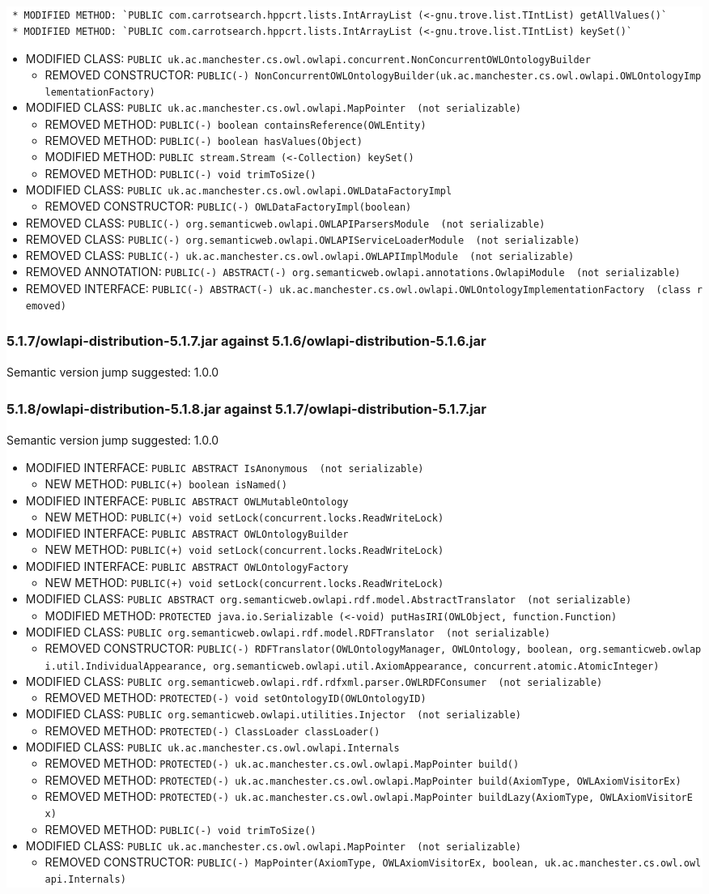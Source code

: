      * MODIFIED METHOD: `PUBLIC com.carrotsearch.hppcrt.lists.IntArrayList (<-gnu.trove.list.TIntList) getAllValues()`
     * MODIFIED METHOD: `PUBLIC com.carrotsearch.hppcrt.lists.IntArrayList (<-gnu.trove.list.TIntList) keySet()`
 * MODIFIED CLASS: `PUBLIC uk.ac.manchester.cs.owl.owlapi.concurrent.NonConcurrentOWLOntologyBuilder`
     * REMOVED CONSTRUCTOR: `PUBLIC(-) NonConcurrentOWLOntologyBuilder(uk.ac.manchester.cs.owl.owlapi.OWLOntologyImplementationFactory)`
 * MODIFIED CLASS: `PUBLIC uk.ac.manchester.cs.owl.owlapi.MapPointer  (not serializable)`
     * REMOVED METHOD: `PUBLIC(-) boolean containsReference(OWLEntity)`
     * REMOVED METHOD: `PUBLIC(-) boolean hasValues(Object)`
     * MODIFIED METHOD: `PUBLIC stream.Stream (<-Collection) keySet()`
     * REMOVED METHOD: `PUBLIC(-) void trimToSize()`
 * MODIFIED CLASS: `PUBLIC uk.ac.manchester.cs.owl.owlapi.OWLDataFactoryImpl`
     * REMOVED CONSTRUCTOR: `PUBLIC(-) OWLDataFactoryImpl(boolean)`
 * REMOVED CLASS: `PUBLIC(-) org.semanticweb.owlapi.OWLAPIParsersModule  (not serializable)`
 * REMOVED CLASS: `PUBLIC(-) org.semanticweb.owlapi.OWLAPIServiceLoaderModule  (not serializable)`
 * REMOVED CLASS: `PUBLIC(-) uk.ac.manchester.cs.owl.owlapi.OWLAPIImplModule  (not serializable)`
 * REMOVED ANNOTATION: `PUBLIC(-) ABSTRACT(-) org.semanticweb.owlapi.annotations.OwlapiModule  (not serializable)`
 * REMOVED INTERFACE: `PUBLIC(-) ABSTRACT(-) uk.ac.manchester.cs.owl.owlapi.OWLOntologyImplementationFactory  (class removed)`

### 5.1.7/owlapi-distribution-5.1.7.jar against 5.1.6/owlapi-distribution-5.1.6.jar

 Semantic version jump suggested: 1.0.0

### 5.1.8/owlapi-distribution-5.1.8.jar against 5.1.7/owlapi-distribution-5.1.7.jar

 Semantic version jump suggested: 1.0.0
 * MODIFIED INTERFACE: `PUBLIC ABSTRACT IsAnonymous  (not serializable)`
     * NEW METHOD: `PUBLIC(+) boolean isNamed()`
 * MODIFIED INTERFACE: `PUBLIC ABSTRACT OWLMutableOntology`
     * NEW METHOD: `PUBLIC(+) void setLock(concurrent.locks.ReadWriteLock)`
 * MODIFIED INTERFACE: `PUBLIC ABSTRACT OWLOntologyBuilder`
     * NEW METHOD: `PUBLIC(+) void setLock(concurrent.locks.ReadWriteLock)`
 * MODIFIED INTERFACE: `PUBLIC ABSTRACT OWLOntologyFactory`
     * NEW METHOD: `PUBLIC(+) void setLock(concurrent.locks.ReadWriteLock)`
 * MODIFIED CLASS: `PUBLIC ABSTRACT org.semanticweb.owlapi.rdf.model.AbstractTranslator  (not serializable)`
     * MODIFIED METHOD: `PROTECTED java.io.Serializable (<-void) putHasIRI(OWLObject, function.Function)`
 * MODIFIED CLASS: `PUBLIC org.semanticweb.owlapi.rdf.model.RDFTranslator  (not serializable)`
     * REMOVED CONSTRUCTOR: `PUBLIC(-) RDFTranslator(OWLOntologyManager, OWLOntology, boolean, org.semanticweb.owlapi.util.IndividualAppearance, org.semanticweb.owlapi.util.AxiomAppearance, concurrent.atomic.AtomicInteger)`
 * MODIFIED CLASS: `PUBLIC org.semanticweb.owlapi.rdf.rdfxml.parser.OWLRDFConsumer  (not serializable)`
     * REMOVED METHOD: `PROTECTED(-) void setOntologyID(OWLOntologyID)`
 * MODIFIED CLASS: `PUBLIC org.semanticweb.owlapi.utilities.Injector  (not serializable)`
     * REMOVED METHOD: `PROTECTED(-) ClassLoader classLoader()`
 * MODIFIED CLASS: `PUBLIC uk.ac.manchester.cs.owl.owlapi.Internals`
     * REMOVED METHOD: `PROTECTED(-) uk.ac.manchester.cs.owl.owlapi.MapPointer build()`
     * REMOVED METHOD: `PROTECTED(-) uk.ac.manchester.cs.owl.owlapi.MapPointer build(AxiomType, OWLAxiomVisitorEx)`
     * REMOVED METHOD: `PROTECTED(-) uk.ac.manchester.cs.owl.owlapi.MapPointer buildLazy(AxiomType, OWLAxiomVisitorEx)`
     * REMOVED METHOD: `PUBLIC(-) void trimToSize()`
 * MODIFIED CLASS: `PUBLIC uk.ac.manchester.cs.owl.owlapi.MapPointer  (not serializable)`
     * REMOVED CONSTRUCTOR: `PUBLIC(-) MapPointer(AxiomType, OWLAxiomVisitorEx, boolean, uk.ac.manchester.cs.owl.owlapi.Internals)`